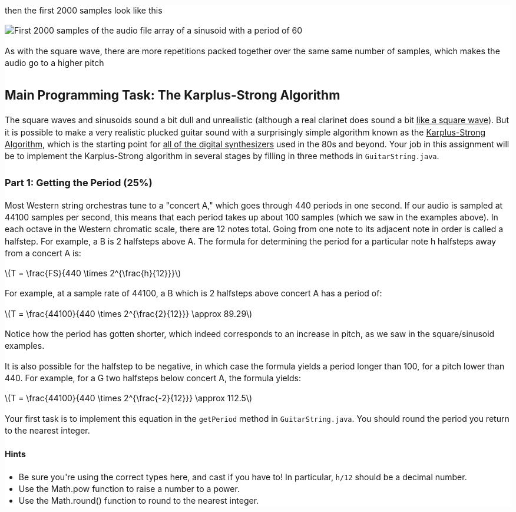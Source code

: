then the first 2000 samples look like this

![First 2000 samples of the audio file array of a sinusoid with a period of 60](../images/asmt-guitarstringsynth/Sinusoid60.svg)

As with the square wave, there are more repetitions packed together over the same same number of samples, which makes the audio go to a higher pitch

<p>
<audio controls>
    <source src="../files/asmt-guitarstringsynth/Sinusoid60.mp3" type="audio/mpeg">
    Your browser does not support the audio element.
</audio> 
</p>

## Main Programming Task: The Karplus-Strong Algorithm
The square waves and sinusoids sound a bit dull and unrealistic (although a real clarinet does sound a bit [like a square wave](https://pages.mtu.edu/~suits/clarinet.html)). But it is possible to make a very realistic plucked guitar sound with a surprisingly simple algorithm known as the [Karplus-Strong Algorithm](https://en.wikipedia.org/wiki/Karplus%E2%80%93Strong_string_synthesis), which is the starting point for [all of the digital synthesizers](https://en.wikipedia.org/wiki/Digital_waveguide_synthesis) used in the 80s and beyond. Your job in this assignment will be to implement the Karplus-Strong algorithm in several stages by filling in three methods in `GuitarString.java`.

### Part 1: Getting the Period (25%)

Most Western string orchestras tune to a "concert A," which goes through 440 periods in one second. If our audio is sampled at 44100 samples per second, this means that each period takes up about 100 samples (which we saw in the examples above). In each octave in the Western chromatic scale, there are 12 notes total. Going from one note to its adjacent note in order is called a halfstep. For example, a B is 2 halfsteps above A. The formula for determining the period for a particular note h halfsteps away from a concert A is:

<span>\\(T = \frac{FS}{440 \times 2^{\frac{h}{12}}}\\)</span>

For example, at a sample rate of 44100, a B which is 2 halfsteps above concert A has a period of:

<span>\\(T = \frac{44100}{440 \times 2^{\frac{2}{12}}} \approx 89.29\\)</span>

Notice how the period has gotten shorter, which indeed corresponds to an increase in pitch, as we saw in the square/sinusoid examples.

It is also possible for the halfstep to be negative, in which case the formula yields a period longer than 100, for a pitch lower than 440. For example, for a G two halfsteps below concert A, the formula yields:

<span>\\(T = \frac{44100}{440 \times 2^{\frac{-2}{12}}} \approx 112.5\\)</span>

Your first task is to implement this equation in the `getPeriod` method in `GuitarString.java`. You should round the period you return to the nearest integer.

#### Hints
* Be sure you're using the correct types here, and cast if you have to! In particular, `h/12` should be a decimal number.
* Use the Math.pow function to raise a number to a power.
* Use the Math.round() function to round to the nearest integer.
